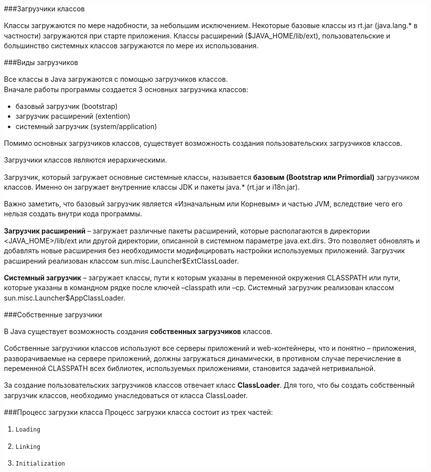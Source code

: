 <a name="classl"/>
###Загрузчики классов

Классы загружаются по мере надобности, за небольшим исключением. 
Некоторые базовые классы из rt.jar (java.lang.* в частности) загружаются при старте приложения. 
Классы расширений ($JAVA_HOME/lib/ext), пользовательские и большинство системных классов загружаются по мере их использования.

<a name="loadertypes"/>
###Виды загрузчиков

Все классы в Java загружаются с помощью загрузчиков классов.  
Вначале работы программы создается 3 основных загрузчика классов:

+ базовый загрузчик (bootstrap)
+ загрузчик расширений (extention)
+ системный загрузчик (system/application)
 
Помимо основных загрузчиков классов, существует возможность создания пользовательских загрузчиков классов. 

Загрузчики классов являются иерархическими. 

Загрузчик, который загружает основные системные классы, называется **базовым (Bootstrap или Primordial)** загрузчиком классов. Именно он загружает внутренние классы JDK  и пакеты java.* (rt.jar и i18n.jar). 

Важно заметить, что базовый загрузчик является «Изначальным или Корневым» и частью JVM, вследствие чего его нельзя создать внутри кода программы.

**Загрузчик расширений** – загружает различные пакеты расширений, которые располагаются в директории <JAVA_HOME>/lib/ext или другой директории, описанной в системном параметре java.ext.dirs. Это позволяет обновлять и добавлять новые расширения без необходимости модифицировать настройки используемых приложений. Загрузчик расширений реализован классом sun.misc.Launcher$ExtClassLoader. 

**Системный загрузчик** – загружает классы, пути к которым указаны в переменной окружения CLASSPATH или пути, которые указаны в командном рядке после ключей  –classpath или  –cp. Системный загрузчик реализован классом sun.misc.Launcher$AppClassLoader.  

<a name="ownloaders"/>
###Собственные загрузчики

В Java существует возможность создания **собственных загрузчиков** классов.

Собственные загрузчики классов используют все серверы приложений и web-контейнеры, что и понятно – приложения, разворачиваемые на сервере приложений, должны загружаться динамически, в противном случае перечисление в переменной CLASSPATH всех библиотек, используемых приложениями, становится задачей нетривиальной.

За создание пользовательских загрузчиков классов отвечает класс **ClassLoader**. Для того, что бы создать собственный загрузчик классов, необходимо унаследоваться от класса ClassLoader.

<a name="loadprocess"/>
###Процесс загрузки класса
Процесс загрузки класса состоит из трех частей:  

1.     Loading  
2.     Linking  
3.     Initialization  
